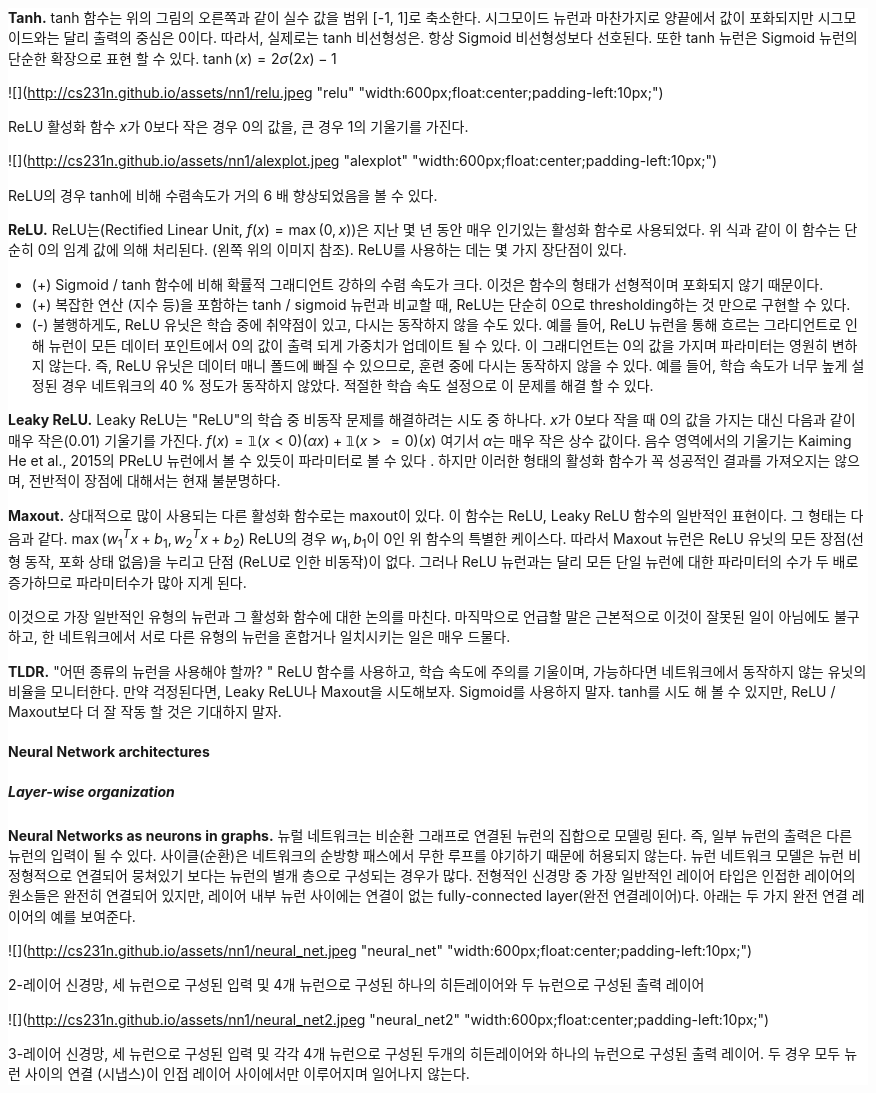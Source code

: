 **Tanh.** tanh 함수는 위의 그림의 오른쪽과 같이 실수 값을 범위 [-1, 1]로 축소한다. 시그모이드 뉴런과 마찬가지로 양끝에서 값이 포화되지만 시그모이드와는 달리 출력의 중심은 0이다. 따라서, 실제로는 tanh 비선형성은. 항상 Sigmoid 비선형성보다 선호된다. 또한 tanh 뉴런은 Sigmoid 뉴런의 단순한 확장으로 표현 할 수 있다. $\tanh(x) = 2 \sigma(2x) -1$

![](http://cs231n.github.io/assets/nn1/relu.jpeg "relu" "width:600px;float:center;padding-left:10px;")

ReLU 활성화 함수 $x$가 0보다 작은 경우 0의 값을, 큰 경우 1의 기울기를 가진다.  
 
![](http://cs231n.github.io/assets/nn1/alexplot.jpeg "alexplot" "width:600px;float:center;padding-left:10px;")

ReLU의 경우 tanh에 비해 수렴속도가 거의 6 배 향상되었음을 볼 수 있다.

**ReLU.** ReLU는(Rectified Linear Unit, $f(x) = \max(0, x)$)은 지난 몇 년 동안 매우 인기있는 활성화 함수로 사용되었다. 위 식과 같이 이 함수는 단순히 0의 임계 값에 의해 처리된다. (왼쪽 위의 이미지 참조). ReLU를 사용하는 데는 몇 가지 장단점이 있다. 

- (+) Sigmoid / tanh 함수에 비해 확률적 그래디언트 강하의 수렴 속도가 크다. 이것은 함수의 형태가 선형적이며 포화되지 않기 때문이다. 
- (+) 복잡한 연산 (지수 등)을 포함하는 tanh / sigmoid 뉴런과 비교할 때, ReLU는 단순히 0으로 thresholding하는 것 만으로 구현할 수 있다.
- (-) 불행하게도, ReLU 유닛은 학습 중에 취약점이 있고, 다시는 동작하지 않을 수도 있다. 예를 들어, ReLU 뉴런을 통해 흐르는 그라디언트로 인해 뉴런이 모든 데이터 포인트에서 0의 값이 출력 되게 가중치가 업데이트 될 수 있다. 이 그래디언트는 0의 값을 가지며 파라미터는 영원히 변하지 않는다.  즉, ReLU 유닛은 데이터 매니 폴드에 빠질 수 있으므로, 훈련 중에 다시는 동작하지 않을 수 있다. 예를 들어, 학습 속도가 너무 높게 설정된 경우 네트워크의 40 % 정도가 동작하지 않았다. 적절한 학습 속도 설정으로 이 문제를 해결 할 수 있다. 

**Leaky ReLU.** Leaky ReLU는 "ReLU"의 학습 중 비동작 문제를 해결하려는 시도 중 하나다. $x$가 0보다 작을 때 0의 값을 가지는 대신 다음과 같이 매우 작은(0.01) 기울기를 가진다. $f(x) = \mathbb{1}(x < 0) (\alpha x) + \mathbb{1}(x>=0) (x)$ 여기서 $\alpha$는 매우 작은 상수 값이다. 음수 영역에서의 기울기는 Kaiming He et al., 2015의 PReLU 뉴런에서 볼 수 있듯이 파라미터로 볼 수 있다 . 하지만 이러한 형태의 활성화 함수가 꼭 성공적인 결과를 가져오지는 않으며, 전반적이 장점에 대해서는 현재 불분명하다. 

**Maxout.** 상대적으로 많이 사용되는 다른 활성화 함수로는 maxout이 있다. 이 함수는 ReLU, Leaky ReLU 함수의 일반적인 표현이다. 그 형태는 다음과 같다. $\max(w_1^Tx+b_1, w_2^Tx + b_2)$ ReLU의 경우 $w_1, b_1$이 0인 위 함수의 특별한 케이스다. 따라서 Maxout 뉴런은 ReLU 유닛의 모든 장점(선형 동작, 포화 상태 없음)을 누리고 단점 (ReLU로 인한 비동작)이 없다. 그러나 ReLU 뉴런과는 달리 모든 단일 뉴런에 대한 파라미터의 수가 두 배로 증가하므로 파라미터수가 많아 지게 된다. 

이것으로 가장 일반적인 유형의 뉴런과 그 활성화 함수에 대한 논의를 마친다. 마직막으로 언급할 말은 근본적으로 이것이 잘못된 일이 아님에도 불구하고, 한 네트워크에서 서로 다른 유형의 뉴런을 혼합거나 일치시키는 일은 매우 드물다. 

**TLDR.** "어떤 종류의 뉴런을 사용해야 할까? " ReLU 함수를 사용하고, 학습 속도에 주의를 기울이며, 가능하다면 네트워크에서 동작하지 않는 유닛의 비율을 모니터한다. 만약 걱정된다면, Leaky ReLU나 Maxout을 시도해보자. Sigmoid를 사용하지 말자. tanh를 시도 해 볼 수 있지만, ReLU / Maxout보다 더 잘 작동 할 것은 기대하지 말자. 

#### Neural Network architectures

##### Layer-wise organization

**Neural Networks as neurons in graphs.** 뉴럴 네트워크는 비순환 그래프로 연결된 뉴런의 집합으로 모델링 된다. 즉, 일부 뉴런의 출력은 다른 뉴런의 입력이 될 수 있다. 사이클(순환)은 네트워크의 순방향 패스에서 무한 루프를 야기하기 때문에 허용되지 않는다. 뉴런 네트워크 모델은 뉴런 비정형적으로 연결되어 뭉쳐있기 보다는 뉴런의 별개 층으로 구성되는 경우가 많다. 전형적인 신경망 중 가장 일반적인 레이어 타입은 인접한 레이어의 원소들은 완전히 연결되어 있지만, 레이어 내부 뉴런 사이에는 연결이 없는 fully-connected layer(완전 연결레이어)다. 아래는 두 가지 완전 연결 레이어의 예를 보여준다. 

![](http://cs231n.github.io/assets/nn1/neural_net.jpeg "neural_net" "width:600px;float:center;padding-left:10px;")

 2-레이어 신경망, 세 뉴런으로 구성된 입력 및 4개 뉴런으로 구성된 하나의 히든레이어와 두 뉴런으로 구성된 출력 레이어 
 
![](http://cs231n.github.io/assets/nn1/neural_net2.jpeg "neural_net2" "width:600px;float:center;padding-left:10px;")

 3-레이어 신경망, 세 뉴런으로 구성된 입력 및 각각 4개 뉴런으로 구성된 두개의 히든레이어와 하나의 뉴런으로 구성된 출력 레이어. 두 경우 모두 뉴런 사이의 연결 (시냅스)이 인접 레이어 사이에서만 이루어지며 일어나지 않는다.
 